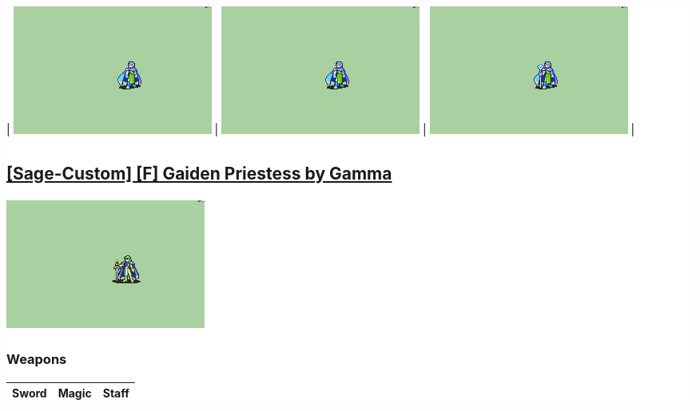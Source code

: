 | <img alt="Magic animation" src="./%5BSage-Base%5D%20%5BM%5D%20Vanilla%20FE8/6.%20Magic/Magic.gif" /> | <img alt="Magic animation" src="./%5BSage-Base%5D%20%5BM%5D%20Vanilla%20FE8/6.%20Magic%20(Fixed)%20%7BShin19%7D/Magic.gif" /> | <img alt="Staff animation" src="./%5BSage-Base%5D%20%5BM%5D%20Vanilla%20FE8/7.%20Staff/Staff.gif" /> |


## [\[Sage-Custom\] \[F\] Gaiden Priestess by Gamma](./%5BSage-Custom%5D%20%5BF%5D%20Gaiden%20Priestess%20by%20Gamma/%5BSage-Custom%5D%20%5BF%5D%20Gaiden%20Priestess%20by%20Gamma)

<img src="./%5BSage-Custom%5D%20%5BF%5D%20Gaiden%20Priestess%20by%20Gamma/1.%20Sword/Sword_000.png" alt="[Sage-Custom] [F] Gaiden Priestess by Gamma standing" />


### Weapons


|Sword |Magic |Staff |
|  :---: | :---: | :---: |